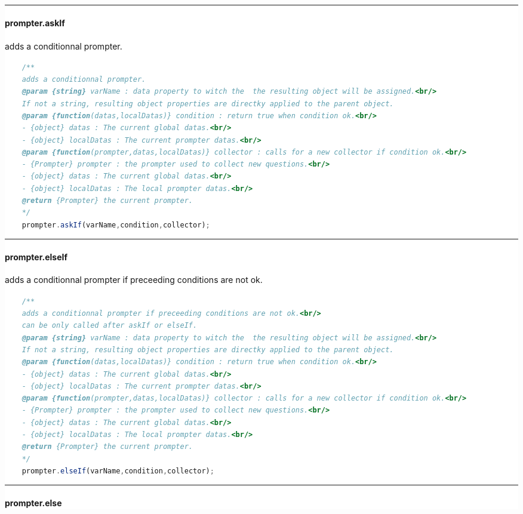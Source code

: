 <hr/>

#### <a name="tg_askIf"></a> prompter.askIf

adds a conditionnal prompter.

```javascript
	/**
	adds a conditionnal prompter.
	@param {string} varName : data property to witch the  the resulting object will be assigned.<br/>
	If not a string, resulting object properties are directky applied to the parent object.
	@param {function(datas,localDatas)} condition : return true when condition ok.<br/>
	- {object} datas : The current global datas.<br/>
	- {object} localDatas : The current prompter datas.<br/>
	@param {function(prompter,datas,localDatas)} collector : calls for a new collector if condition ok.<br/>
	- {Prompter} prompter : the prompter used to collect new questions.<br/>
	- {object} datas : The current global datas.<br/>
	- {object} localDatas : The local prompter datas.<br/>
	@return {Prompter} the current prompter.
	*/
	prompter.askIf(varName,condition,collector);
```

<hr/>

#### <a name="tg_elseIf"></a> prompter.elseIf

adds a conditionnal prompter if preceeding conditions are not ok.

```javascript
	/**
	adds a conditionnal prompter if preceeding conditions are not ok.<br/>
	can be only called after askIf or elseIf.
	@param {string} varName : data property to witch the  the resulting object will be assigned.<br/>
	If not a string, resulting object properties are directky applied to the parent object.
	@param {function(datas,localDatas)} condition : return true when condition ok.<br/>
	- {object} datas : The current global datas.<br/>
	- {object} localDatas : The current prompter datas.<br/>
	@param {function(prompter,datas,localDatas)} collector : calls for a new collector if condition ok.<br/>
	- {Prompter} prompter : the prompter used to collect new questions.<br/>
	- {object} datas : The current global datas.<br/>
	- {object} localDatas : The local prompter datas.<br/>
	@return {Prompter} the current prompter.
	*/
	prompter.elseIf(varName,condition,collector);
```

<hr/>

#### <a name="tg_else"></a> prompter.else
